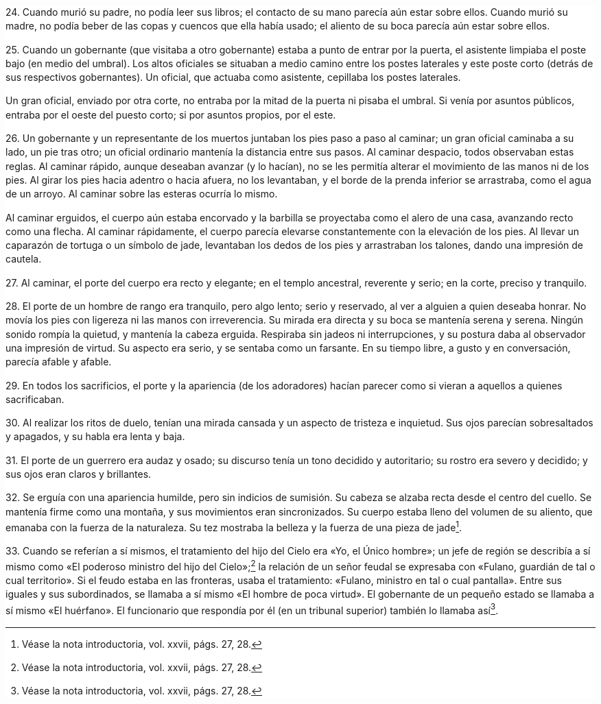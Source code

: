 24\. Cuando murió su padre, no podía leer sus libros; el contacto de su mano parecía aún estar sobre ellos. Cuando murió su madre, no podía beber de las copas y cuencos que ella había usado; el aliento de su boca parecía aún estar sobre ellos.

25\. Cuando un gobernante (que visitaba a otro gobernante) estaba a punto de entrar por la puerta, el asistente limpiaba el poste bajo (en medio del umbral). Los altos oficiales se situaban a medio camino entre los postes laterales y este poste corto (detrás de sus respectivos gobernantes). Un oficial, que actuaba como asistente, cepillaba los postes laterales.

Un gran oficial, enviado por otra corte, no entraba por la mitad de la puerta ni pisaba el umbral. Si venía por asuntos públicos, entraba por el oeste del puesto corto; si por asuntos propios, por el este.

26\. Un gobernante y un representante de los muertos juntaban los pies paso a paso al caminar; un gran oficial caminaba a su lado, un pie tras otro; un oficial ordinario mantenía la distancia entre sus pasos. Al caminar despacio, todos observaban estas reglas. Al caminar rápido, aunque deseaban avanzar (y lo hacían), no se les permitía alterar el movimiento de las manos ni de los pies. Al girar los pies hacia adentro o hacia afuera, no los levantaban, y el borde de la prenda inferior se arrastraba, como el agua de un arroyo. Al caminar sobre las esteras ocurría lo mismo.

Al caminar erguidos, el cuerpo aún estaba encorvado y la barbilla se proyectaba como el alero de una casa, avanzando recto como una flecha. Al caminar rápidamente, el cuerpo parecía elevarse constantemente con la elevación de los pies. Al llevar un caparazón de tortuga o un símbolo de jade, levantaban los dedos de los pies y arrastraban los talones, dando una impresión de cautela.

27\. Al caminar, el porte del cuerpo era recto y elegante; en el templo ancestral, reverente y serio; en la corte, preciso y tranquilo.

28\. El porte de un hombre de rango era tranquilo, pero algo lento; serio y reservado, al ver a alguien a quien deseaba honrar. No movía los pies con ligereza ni las manos con irreverencia. Su mirada era directa y su boca se mantenía serena y serena. Ningún sonido rompía la quietud, y mantenía la cabeza erguida. Respiraba sin jadeos ni interrupciones, y su postura daba al observador una impresión de virtud. Su aspecto era serio, y se sentaba como un farsante. En su tiempo libre, a gusto y en conversación, parecía afable y afable.


29\. En todos los sacrificios, el porte y la apariencia (de los adoradores) hacían parecer como si vieran a aquellos a quienes sacrificaban.

30\. Al realizar los ritos de duelo, tenían una mirada cansada y un aspecto de tristeza e inquietud. Sus ojos parecían sobresaltados y apagados, y su habla era lenta y baja.

31\. El porte de un guerrero era audaz y osado; su discurso tenía un tono decidido y autoritario; su rostro era severo y decidido; y sus ojos eran claros y brillantes.

32\. Se erguía con una apariencia humilde, pero sin indicios de sumisión. Su cabeza se alzaba recta desde el centro del cuello. Se mantenía firme como una montaña, y sus movimientos eran sincronizados. Su cuerpo estaba lleno del volumen de su aliento, que emanaba con la fuerza de la naturaleza. Su tez mostraba la belleza y la fuerza de una pieza de jade[^1].

33\. Cuando se referían a sí mismos, el tratamiento del hijo del Cielo era «Yo, el Único hombre»; un jefe de región se describía a sí mismo como «El poderoso ministro del hijo del Cielo»;[^1] la relación de un señor feudal se expresaba con «Fulano, guardián de tal o cual territorio». Si el feudo estaba en las fronteras, usaba el tratamiento: «Fulano, ministro en tal o cual pantalla». Entre sus iguales y sus subordinados, se llamaba a sí mismo «El hombre de poca virtud». El gobernante de un pequeño estado se llamaba a sí mismo «El huérfano». El funcionario que respondía por él (en un tribunal superior) también lo llamaba así[^1].


[^1]: Véase la nota introductoria, vol. xxvii, págs. 27, 28.
[^2]: Probablemente, al Cielo. Kang creía que era para los antiguos reyes. Muchos intentan unir ambas perspectivas.
[^3]: En el equinoccio de primavera. Callery dice: «Quand de bon matin il sacrifie au soleil». Probablemente hubo un sacrificio en esa ocasión, pero el texto no lo indica. El carácter ### (_khiâo_) significa «presentarse en audiencia».
[^4]: Probablemente, de la ciudad; muchos dicen, del Salón de la Distinción.
[^5]: Este anuncio fue dirigido, en primer lugar, a los espíritus de sus antepasados ​​reales. Compárese con Analectas III, 16.
[^1]: Esto no es fácil de entender ni de hacer inteligible. Un mes intercalado era una disposición irregular del año. Este y el mes anterior formaban un mes doble. El cierre de la mitad de la puerta indicaba que había transcurrido la mitad del tiempo. Quedaba la otra hoja para ser entregada —en el templo o en el palacio— al rey para todas las ceremonias o actos de gobierno apropiados en tal posición durante todo el mes intercalado. Algo similar esbozan los editores de Khien-lung como el significado.
[^2]: Estos recibieron ese nombre por la forma en que se hacían, ya que la tela se cortaba de forma recta y cuadrada.
[^3]: Y se dice que se juzga por el carácter de las medidas de gobierno; pero esto es ser demasiado exquisito para explicar la costumbre.
[^1]: Así parece que se dijo, pero no queda claro por qué se hizo así.
[^2]: Varias piezas del Shih aluden a esta temprana asistencia a la corte. Véase Libro II, ii, 8; iii, 8, y otros.
[^3]: Se sentaron o esperaron, no dentro de la cámara, sino afuera. Algún alto oficial podría querer plantear ante el gobernante un asunto que no se había atrevido a mencionar en público. El gobernante, por lo tanto, le concedía una audiencia privada; y no se sentía libre de asuntos hasta que todos se hubieran retirado.
[^1]: Véase vol. xxvii, pág. 180.
[^2]: Es decir, a la esposa se le proveía de lo que sobraba de las comidas del gobernante.
[^3]: Lû Tien dice: «No pisaría hormigas». Los editores de Khien-lung lo califican de «un comentario afeminado».
[^4]: La tablilla de un gobernante era de marfil; la de un oficial, únicamente de bambú, con puntas de marfil.
[^5]: Véase la Kâu Lit, Libro XXII, 25. Los editores de Khien-lung dicen que los métodos de esta adivinación se han perdido.
[^1]: «El carruaje sagrado» era el que se utilizaba para asistir a algún servicio del templo que requería ayuno previo. El párrafo tiene una estructura extraña. Se supone que el carruaje del gobernante al principio también era sagrado.
[^2]: Subió al pasillo elevado, es decir.
[^1]: No está claro qué eran las tablillas de este párrafo, ni si se llevaban en la mano o se insertaban en el cinto. El carácter ### (Zin) parece implicar esto último.
[^2]: Los editores de Khien-lung dicen que después de estas dos oraciones el tema del resto del párrafo es un estudiante ante su maestro.
[^1]: Y también cualquier tablilla u otras cosas a las que se pueda hacer referencia.
[^2]: Probando las cosas delante del gobernante para ver que eran buenas y seguras.
[^3]: Es decir, tocó con los dedos esas partes para ver que no hubiera granos pegados en ellas.
[^1]: El tema en las dos partes de este párrafo no parece ser el mismo. El oficial en el primero era simplemente un asistente, podemos suponer; en el segundo, alguien de rango superior. La copa en el primer caso era de especial preferencia; en el segundo, las copas eran las que se bebían con el gobernante en ciertos momentos, pero siempre se limitaban a tres.
[^2]: «Recordando», dice Kang, «las costumbres de la antigüedad». Véase Libro VII, i, 10, 11, etc., sobre el honor que se le tributaba al agua en sacrificios y festines, y sus razones.
[^2]: La cofia oscura, con cordones y borlas rojas que caían hasta el pecho, se usaba para el bautismo del hijo del Cielo. La cofia de lino negro, con cordones y borlas de varios colores, se usaba para el bautismo de un príncipe feudal. Una cofia oscura con cordones y borlas escarlata era usada por un señor feudal durante el ayuno. Una cofia oscura con cordones y borlas grises era usada por los oficiales en tareas similares.
[^1]: La satisfacción del gusto era lo principal en las festividades del pueblo llano.
[^2]: Sobre las dos bandejas mencionadas aquí, —la yü (compuesta por ### y ### a su derecha) y la kin (###),—véase el Libro VIII, i, 12.
[^3]: Este tipo de gorro se había usado en la antigüedad, y se utilizó en la ceremonia, aunque posteriormente se dejó de usar, por respeto a la antigua costumbre.
[^4]: Cuando su abuelo murió, y su padre (aún vivo) estaba de profundo luto por él.
[^1]: A modo de castigo o de desgracia.
[^2]: También en el castigo. Véase Libro III, iv, 2-5.
[^3]: 711-694 a. C.
[^4]: Si pudiéramos ver a alguien vestido como en aquellos tiempos, entenderíamos esto mejor de lo que lo hacemos.
[^5]: Por su carestía.
[^1]: Los cinco colores "correctos" eran azul (###, de tonalidad variable), escarlata (###, clavel, el color de la pulpa), blanco, negro y amarillo. Los "intermedios" eran verde (###), rojo (###), verde jade (###), púrpura (###) y amarillo laurel (###).
[^2]: Véase el artículo final de las «Narrativas de la Escuela». Se entiende que las palabras de Confucio implican una condena de Ki Khang-dze.
[^3]: Hecho de piel de cordero negra y piel de zorro blanca.
[^4]: O, según muchos, al dar consejos sobre la agricultura.
[^5]: De un solo color, usado por el rey, en un sacrificio fronterizo.
[^1]: O perro extranjero. Un animal como el tapir o el rinoceronte recibe el mismo nombre, pero no puede mencionarse aquí.
[^2]: «El vestido», dice Kang, «que usa la gente común».
[^1]: Desde este párrafo hasta el final de la sección, el texto es muy confuso; faltan caracteres aquí y allá, y las frases se amontonan sin una conexión natural. Khan Hâo ha intentado reajustarlas; pero yo he preferido seguir el orden de la edición imperial y otras ediciones. Los editores de Khien-lung aconsejan al lector que lo haga y que las aproveche al máximo consultando las notas de Kang Hsüan. El orden de Khan Hâo es el siguiente: párrafos 25, 19, 20, 27, 23, 21, 22, 24, 26, 28, 29. Con esta disposición se puede descifrar una especie de hilo de pensamiento.
[^1]: Las rodilleras del príncipe de un estado se representan así:![](/image/book/Confucianism/The_Li_Ki_Part_II/01400.gif) y las de un gran oficial,![](/image/book/Confucianism/The_Li_Ki_Part_II/01401.gif).
[^1]: Este, según los editores de Khien-lung, era el cinturón o faja del «vestimento correcto», y era blanco. Los cinturones jaspeados, dicen, se usaban en privado y en el tiempo libre.
[^2]: El carácter para cubrir rodillas aquí (### fû) es diferente al del párrafo 21 (###, pî); pero los editores de Khien-lung afirman que su significado es exactamente el mismo. Desconozco cómo se mencionan conjuntamente las cubre rodillas y el colgante del cinturón de soporte o de la balanza (###, colgar).
[^3]: Los faisanes a los que se hace referencia aquí se describen como lo hice en el R-Ya. Se supone que la «esposa» también incluye a las damas llamadas las «tres compañeras» del rey en el Libro I, ii, Parte ii, i.
[^1]: Khan Hâo dice: «La longitud del hombre es de 8 codos; por debajo de la cintura, 4½ (= 45 pulgadas). Un tercio de esto equivale a 15 pulgadas. 2 x 15 = 30 o 3 codos, la longitud de la faja y de las cubiertas en el párrafo 22». El codo debió ser más corto de lo que indica el nombre actual. Desconozco qué eran las «ligas».
[^2]: Kang Hsüan interpretó que aquí la gobernante era femenina y que significaba «la reina»; y, a pesar de la protesta de los editores de Khien-lung, creo que tenía razón. Este párrafo y el siguiente hablan de la reina y las damas que se acercaron a ella gracias a su trabajo en seda. ¿Por qué no podemos suponer que, en su función, podía conferir distinción a los merecedores como lo hacía el rey en la suya? Este pasaje parece demostrar que sí lo hizo.
[^3]: Estas damas —«esposas hereditarias»— aparecen también en el Libro I, II, Parte II, 1. Se dice comúnmente que había veintisiete miembros del harén real, cada uno con ese título; pero existe mucha vaguedad e incertidumbre en estas afirmaciones. «Las demás» debe referirse a las damas, esposas de los señores feudales y grandes oficiales, cuyo rango les otorgaba el privilegio de cooperar con la reina en la crianza de los gusanos de seda y la preparación de la seda.
[^1]: Véase vol. xxvii, página 100, nota 1.
[^2]: Y estaban a la derecha del gobernante, y volvían sus oídos a la izquierda para oírle.
[^3]: Para que el visitante más honorable no tuviera la molestia de responder con una reverencia.
[^1]: Kih y Kio eran la cuarta y tercera notas de la escala musical, correspondientes a nuestro Re y Si; Kung y Yü, la primera y quinta, correspondientes a Sol y Mi. Véase Chinese Classics, vol. iii, p. 84, nota.
[^2]: Zhâi Khî se toma como otro nombre para el Khû Zhze, Clásicos chinos, vol. iii, pág. 317-318.
[^1]: Había tres colgantes del cinturón: la piedra de jade en el centro, llamada el colgante de la «virtud»; y otros dos de objetos útiles a la izquierda y a la derecha, sobre los cuales leeremos más adelante. Se dice que el sujeto de las dos primeras frases, acertadamente según creo, es el heredero de un gobernante; mientras que las dos últimas tienen una aplicación más general.
[^2]: O 'un anillo de marfil'.
[^3]: Uno que aún no había sido coronado.
[^1]: Este párrafo parece estar fuera de lugar. Kang pensó que debería aparecer después de la primera oración del párrafo 27, en la última parte.
[^2]: A modo de agradecimiento al padre de la cocina.
[^1]: Compárese vol. xxvii, página 81, párrafo 62.
[^2]: Las frutas eran productos de la naturaleza, y no podían contener veneno. La comida cocinada podía haber sido manipulada, y quienes atendían a un hombre superior la probaban primero como medida de precaución para su seguridad.
[^3]: La conclusión evidentemente se pierde.
[^4]: Una repetición errónea y sin sentido de parte del párrafo 11.
[^5]: Se supone que para expresar su insatisfacción con alguna falta de cortesía por parte de su anfitrión.
[^6]: Esta frase es desconcertante y existen diferentes interpretaciones. He seguido a Kang Hsüan.
[^1]: Esta traducción parece darle demasiada importancia al texto; pero está basada en Khung Ying-tâ, Khan Hâo y otros.
[^2]: Estos regalos podrían descomponerse o resultar ofensivos, por lo que se enviaron estos acompañamientos con ellos.
[^1]: Decía, por ejemplo, que era para algún miembro de su familia.
[^2]: Este párrafo solo tiene quince caracteres, y su estructura no es compleja, pero pocos pasajes de la colección resultan más desconcertantes para un traductor. Si omitimos las negaciones de la oración anterior, el significado se aclara. El gran carruaje y el gran manto de piel se usaban en la mayor de todas las ceremonias, el sacrificio solsticial al Cielo, que ocupaba tanto la mente del soberano que se suponía que no debía pensar en nada más. El párrafo podría haber tenido un lugar más apropiado en el séptimo o noveno libro.
[^1]: Véase vol. xxvii, página 62, párrafo 6, y nota 2.
[^1]: Sobre la traducción de este y muchos de los párrafos inmediatamente anteriores, Callery dice: «El texto chino contiene expresiones bisílabas muy difíciles de traducir, porque son una especie de onomatopeyas que nada tienen en común con la naturaleza de las cosas a las que se aplican. Nada mejor que adoptar el sentido dado por los comentaristas». Pero estas combinaciones binomiales, que a menudo son repeticiones del mismo carácter, son solo onomatopoyéticas en el sentido en que todas las palabras, al principio sensualmente descriptivas, son aplicadas por la mente para expresar sus propios conceptos; metafóricas más que onomatopoyéticas. Son muy comunes en el Shih, o Libro de Poesía, y en toda composición apasionada y descriptiva. Lo mismo ocurre en otros idiomas, además del chino.
[^1]: Así lo dicen la mayoría de los comentaristas, pero esta última frase no es clara.